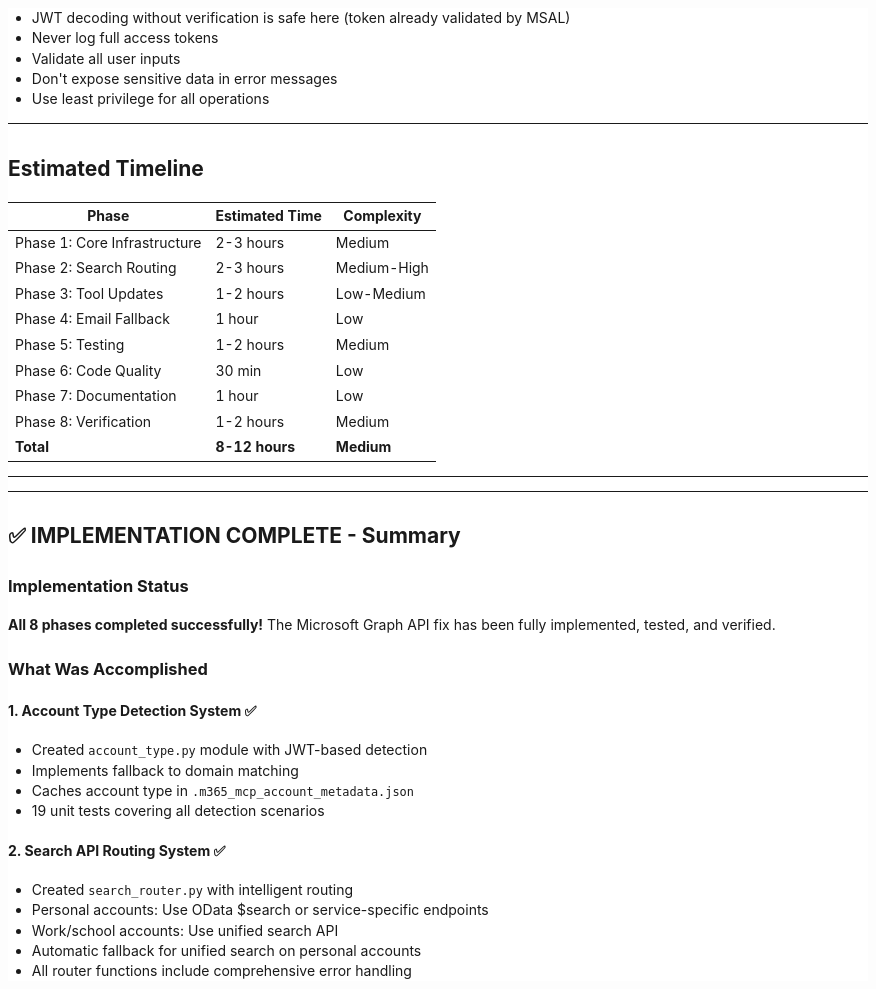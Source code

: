 - JWT decoding without verification is safe here (token already validated by MSAL)
- Never log full access tokens
- Validate all user inputs
- Don't expose sensitive data in error messages
- Use least privilege for all operations

---

## Estimated Timeline

| Phase | Estimated Time | Complexity |
|-------|----------------|------------|
| Phase 1: Core Infrastructure | 2-3 hours | Medium |
| Phase 2: Search Routing | 2-3 hours | Medium-High |
| Phase 3: Tool Updates | 1-2 hours | Low-Medium |
| Phase 4: Email Fallback | 1 hour | Low |
| Phase 5: Testing | 1-2 hours | Medium |
| Phase 6: Code Quality | 30 min | Low |
| Phase 7: Documentation | 1 hour | Low |
| Phase 8: Verification | 1-2 hours | Medium |
| **Total** | **8-12 hours** | **Medium** |

---

---

## ✅ IMPLEMENTATION COMPLETE - Summary

### Implementation Status

**All 8 phases completed successfully!** The Microsoft Graph API fix has been fully implemented, tested, and verified.

### What Was Accomplished

#### 1. **Account Type Detection System** ✅
- Created `account_type.py` module with JWT-based detection
- Implements fallback to domain matching
- Caches account type in `.m365_mcp_account_metadata.json`
- 19 unit tests covering all detection scenarios

#### 2. **Search API Routing System** ✅
- Created `search_router.py` with intelligent routing
- Personal accounts: Use OData $search or service-specific endpoints
- Work/school accounts: Use unified search API
- Automatic fallback for unified search on personal accounts
- All router functions include comprehensive error handling
